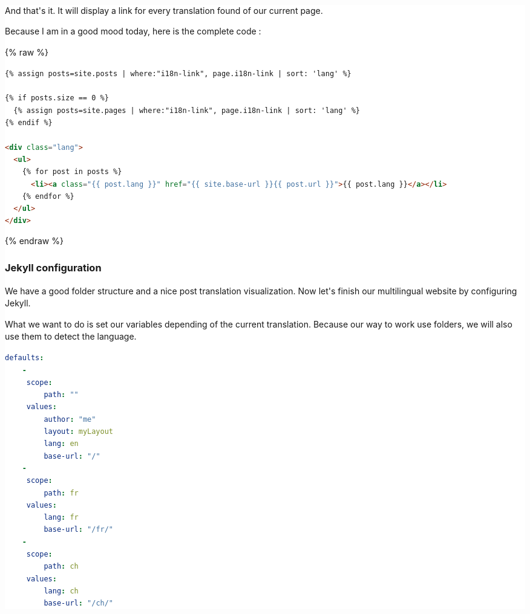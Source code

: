 And that's it. It will display a link for every translation found of our current page.

Because I am in a good mood today, here is the complete code :

{% raw %}
~~~ html
{% assign posts=site.posts | where:"i18n-link", page.i18n-link | sort: 'lang' %}

{% if posts.size == 0 %}
  {% assign posts=site.pages | where:"i18n-link", page.i18n-link | sort: 'lang' %}
{% endif %}

<div class="lang">
  <ul>
    {% for post in posts %}
      <li><a class="{{ post.lang }}" href="{{ site.base-url }}{{ post.url }}">{{ post.lang }}</a></li>
    {% endfor %}
  </ul>
</div>
~~~
{% endraw %}

### Jekyll configuration

We have a good folder structure and a nice post translation visualization. Now let's finish our multilingual website by configuring Jekyll.

What we want to do is set our variables depending of the current translation. Because our way to work use folders, we will also use them to detect the language.

~~~ yaml
defaults:
    -
     scope:
         path: ""
     values:
         author: "me"
         layout: myLayout
         lang: en
         base-url: "/"
    -
     scope:
         path: fr
     values:
         lang: fr
         base-url: "/fr/"
    -
     scope:
         path: ch
     values:
         lang: ch
         base-url: "/ch/"
~~~
